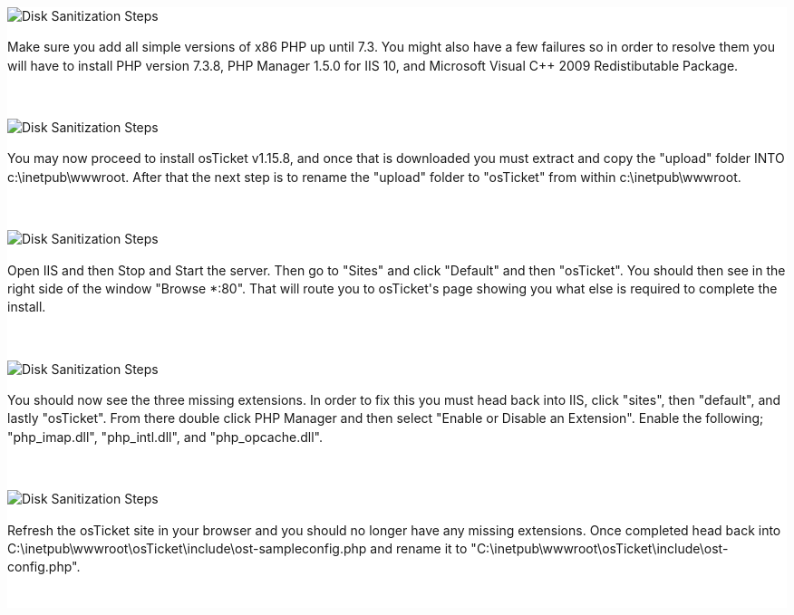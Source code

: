 <p>
<img src="https://i.imgur.com/jzlbu5w.png" height="80%" width="80%" alt="Disk Sanitization Steps"/>
</p>
<p>
Make sure you add all simple versions of x86 PHP up until 7.3. You might also have a few failures so in order to resolve them you will have to install PHP version 7.3.8, PHP Manager 1.5.0 for IIS 10, and Microsoft Visual C++ 2009 Redistibutable Package.
</p>
<br />

<p>
<img src="https://i.imgur.com/bQC3dqu.png" height="80%" width="80%" alt="Disk Sanitization Steps"/>
</p>
<p>
You may now proceed to install osTicket v1.15.8, and once that is downloaded you must extract and copy the "upload" folder INTO c:\inetpub\wwwroot. After that the next step is to rename the "upload" folder to "osTicket" from within c:\inetpub\wwwroot.
</p>
<br />

<p>
<img src="https://i.imgur.com/8B9rhwN.png" height="80%" width="80%" alt="Disk Sanitization Steps"/>
</p>
<p>
Open IIS and then Stop and Start the server. Then go to "Sites" and click "Default" and then "osTicket". You should then see in the right side of the window "Browse *:80". That will route you to osTicket's page showing you what else is required to complete the install.
</p>
<br />

<p>
<img src="https://i.imgur.com/uBBE4dJ.png" height="80%" width="80%" alt="Disk Sanitization Steps"/>
</p>
<p>
You should now see the three missing extensions. In order to fix this you must head back into IIS, click "sites", then "default", and lastly "osTicket". From there double click PHP Manager and then select "Enable or Disable an Extension". Enable the following; "php_imap.dll", "php_intl.dll", and "php_opcache.dll". 
</p>
<br />

<p>
<img src="https://i.imgur.com/XeDzkx1.png" height="80%" width="80%" alt="Disk Sanitization Steps"/>
</p>
<p>
Refresh the osTicket site in your browser and you should no longer have any missing extensions. Once completed head back into C:\inetpub\wwwroot\osTicket\include\ost-sampleconfig.php and rename it to "C:\inetpub\wwwroot\osTicket\include\ost-config.php".
</p>
<br />
